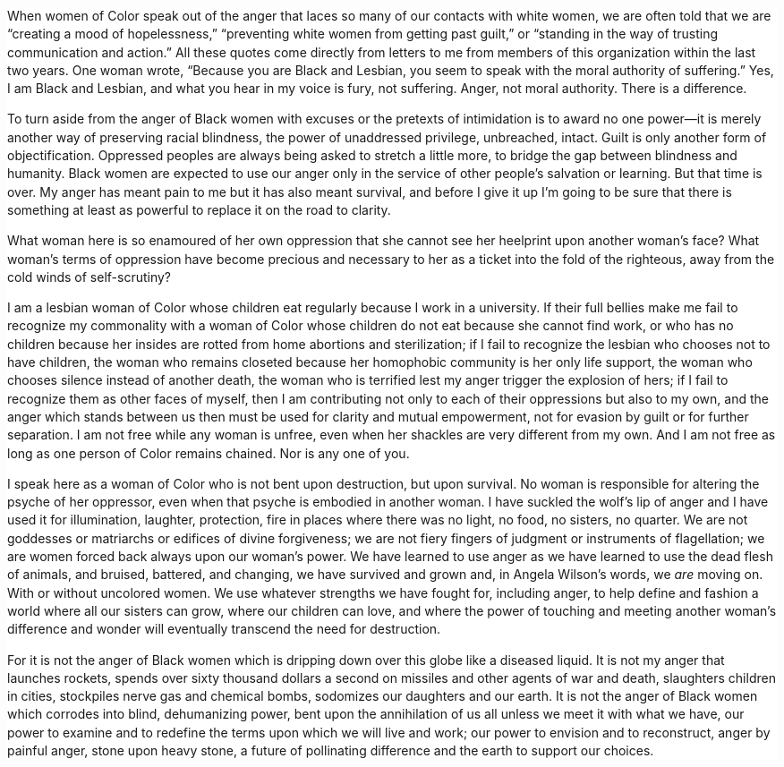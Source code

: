 When women of Color speak out of the anger that laces so many of our contacts with white women, we are often told that we are “creating a mood of hopelessness,” “preventing white women from getting past guilt,” or “standing in the way of trusting communication and action.” All these quotes come directly from letters to me from members of this organization within the last two years. One woman wrote, “Because you are Black and Lesbian, you seem to speak with the moral authority of suffering.” Yes, I am Black and Lesbian, and what you hear in my voice is fury, not suffering. Anger, not moral authority. There is a difference.

To turn aside from the anger of Black women with excuses or the pretexts of intimidation is to award no one power—it is merely another way of preserving racial blindness, the power of unaddressed privilege, unbreached, intact. Guilt is only another form of objectification. Oppressed peoples are always being asked to stretch a little more, to bridge the gap between blindness and humanity. Black women are expected to use our anger only in the service of other people’s salvation or learning. But that time is over. My anger has meant pain to me but it has also meant survival, and before I give it up I’m going to be sure that there is something at least as powerful to replace it on the road to clarity.

What woman here is so enamoured of her own oppression that she cannot see her heelprint upon another woman’s face? What woman’s terms of oppression have become precious and necessary to her as a ticket into the fold of the righteous, away from the cold winds of self-scrutiny?

I am a lesbian woman of Color whose children eat regularly because I work in a university. If their full bellies make me fail to recognize my commonality with a woman of Color whose children do not eat because she cannot find work, or who has no children because her insides are rotted from home abortions and sterilization; if I fail to recognize the lesbian who chooses not to have children, the woman who remains closeted because her homophobic community is her only life support, the woman who chooses silence instead of another death, the woman who is terrified lest my anger trigger the explosion of hers; if I fail to recognize them as other faces of myself, then I am contributing not only to each of their oppressions but also to my own, and the anger which stands between us then must be used for clarity and mutual empowerment, not for evasion by guilt or for further separation. I am not free while any woman is unfree, even when her shackles are very different from my own. And I am not free as long as one person of Color remains chained. Nor is any one of you.

I speak here as a woman of Color who is not bent upon destruction, but upon survival. No woman is responsible for altering the psyche of her oppressor, even when that psyche is embodied in another woman. I have suckled the wolf’s lip of anger and I have used it for illumination, laughter, protection, fire in places where there was no light, no food, no sisters, no quarter. We are not goddesses or matriarchs or edifices of divine forgiveness; we are not fiery fingers of judgment or instruments of flagellation; we are women forced back always upon our woman’s power. We have learned to use anger as we have learned to use the dead flesh of animals, and bruised, battered, and changing, we have survived and grown and, in Angela Wilson’s words, we _are_ moving on. With or without uncolored women. We use whatever strengths we have fought for, including anger, to help define and fashion a world where all our sisters can grow, where our children can love, and where the power of touching and meeting another woman’s difference and wonder will eventually transcend the need for destruction.

For it is not the anger of Black women which is dripping down over this globe like a diseased liquid. It is not my anger that launches rockets, spends over sixty thousand dollars a second on missiles and other agents of war and death, slaughters children in cities, stockpiles nerve gas and chemical bombs, sodomizes our daughters and our earth. It is not the anger of Black women which corrodes into blind, dehumanizing power, bent upon the annihilation of us all unless we meet it with what we have, our power to examine and to redefine the terms upon which we will live and work; our power to envision and to reconstruct, anger by painful anger, stone upon heavy stone, a future of pollinating difference and the earth to support our choices.
